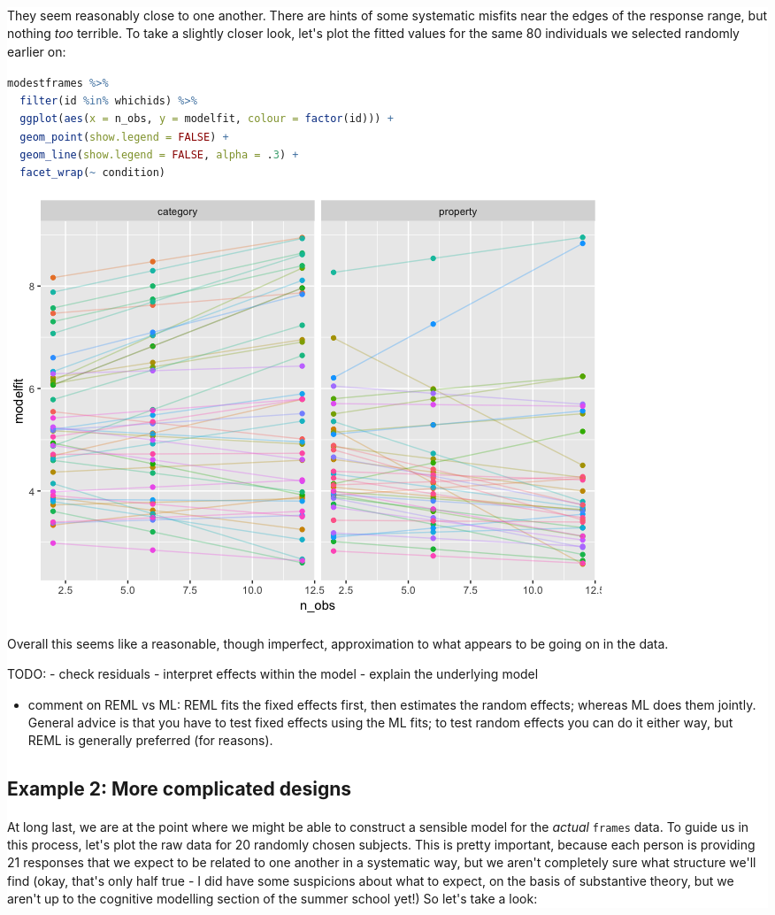 They seem reasonably close to one another. There are hints of some systematic misfits near the edges of the response range, but nothing *too* terrible. To take a slightly closer look, let's plot the fitted values for the same 80 individuals we selected randomly earlier on:

``` r
modestframes %>%
  filter(id %in% whichids) %>%
  ggplot(aes(x = n_obs, y = modelfit, colour = factor(id))) +
  geom_point(show.legend = FALSE) + 
  geom_line(show.legend = FALSE, alpha = .3) + 
  facet_wrap(~ condition)
```

![](mixedmodels-notes_files/figure-markdown_github/unnamed-chunk-11-1.png)

Overall this seems like a reasonable, though imperfect, approximation to what appears to be going on in the data.

TODO: - check residuals - interpret effects within the model - explain the underlying model

-   comment on REML vs ML: REML fits the fixed effects first, then estimates the random effects; whereas ML does them jointly. General advice is that you have to test fixed effects using the ML fits; to test random effects you can do it either way, but REML is generally preferred (for reasons).

Example 2: More complicated designs
-----------------------------------

At long last, we are at the point where we might be able to construct a sensible model for the *actual* `frames` data. To guide us in this process, let's plot the raw data for 20 randomly chosen subjects. This is pretty important, because each person is providing 21 responses that we expect to be related to one another in a systematic way, but we aren't completely sure what structure we'll find (okay, that's only half true - I did have some suspicions about what to expect, on the basis of substantive theory, but we aren't up to the cognitive modelling section of the summer school yet!) So let's take a look:
